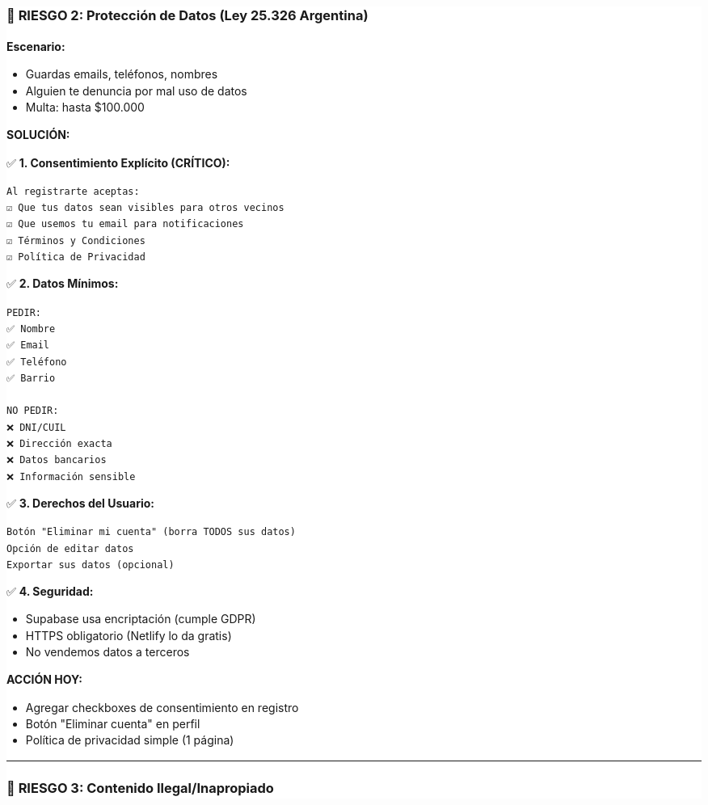 
### 🔴 **RIESGO 2: Protección de Datos (Ley 25.326 Argentina)**

**Escenario:**
- Guardas emails, teléfonos, nombres
- Alguien te denuncia por mal uso de datos
- Multa: hasta $100.000

**SOLUCIÓN:**

✅ **1. Consentimiento Explícito (CRÍTICO):**
```
Al registrarte aceptas:
☑️ Que tus datos sean visibles para otros vecinos
☑️ Que usemos tu email para notificaciones
☑️ Términos y Condiciones
☑️ Política de Privacidad
```

✅ **2. Datos Mínimos:**
```
PEDIR:
✅ Nombre
✅ Email
✅ Teléfono
✅ Barrio

NO PEDIR:
❌ DNI/CUIL
❌ Dirección exacta
❌ Datos bancarios
❌ Información sensible
```

✅ **3. Derechos del Usuario:**
```
Botón "Eliminar mi cuenta" (borra TODOS sus datos)
Opción de editar datos
Exportar sus datos (opcional)
```

✅ **4. Seguridad:**
- Supabase usa encriptación (cumple GDPR)
- HTTPS obligatorio (Netlify lo da gratis)
- No vendemos datos a terceros

**ACCIÓN HOY:**
- Agregar checkboxes de consentimiento en registro
- Botón "Eliminar cuenta" en perfil
- Política de privacidad simple (1 página)

---

### 🔴 **RIESGO 3: Contenido Ilegal/Inapropiado**

